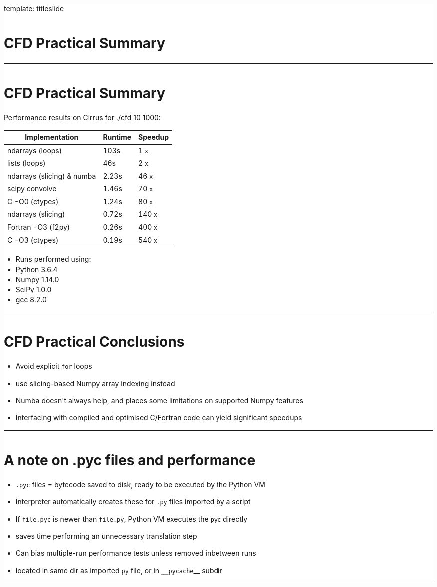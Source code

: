 
template: titleslide

# CFD Practical Summary


---

# CFD Practical Summary

Performance results on Cirrus for ./cfd 10 1000: 

Implementation             |   Runtime  | Speedup
---------------------------|------------|---------
ndarrays (loops)           |    103s    |   1 `x`
lists (loops)              |    46s     |   2 `x`
ndarrays (slicing) & numba |    2.23s   |  46 `x`
scipy convolve             |    1.46s   |  70 `x`
C -O0 (ctypes)             |    1.24s   |  80 `x`
ndarrays (slicing)         |    0.72s   |  140 `x`
Fortran -O3 (f2py)         |    0.26s   |  400 `x`
C -O3 (ctypes)             |    0.19s   |  540 `x`

- Runs performed using:
 - Python 3.6.4
 - Numpy 1.14.0
 - SciPy 1.0.0
 - gcc 8.2.0

---

# CFD Practical Conclusions

- Avoid explicit `for` loops
 - use slicing-based Numpy array indexing instead

- Numba doesn't always help, and places some limitations on supported Numpy features

- Interfacing with compiled and optimised C/Fortran code can yield significant speedups

---


# A note on .pyc files and performance

- `.pyc` files = bytecode saved to disk, ready to be executed by the Python VM

- Interpreter automatically creates these for `.py` files imported by a script

- If `file.pyc` is newer than `file.py`, Python VM executes the `pyc` directly
 - saves time performing an unnecessary translation step

- Can bias multiple-run performance tests unless removed inbetween runs
 - located in same dir as imported `py` file, or in `__pycache`__ subdir

---